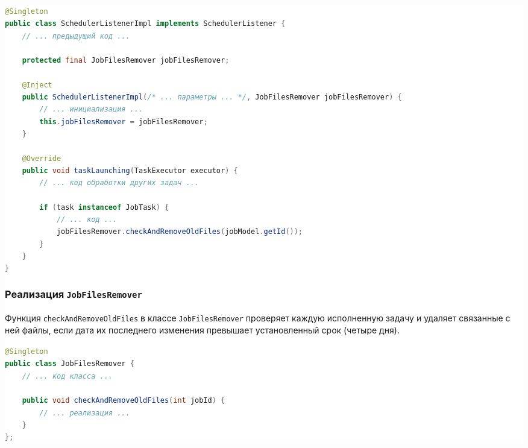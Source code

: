 ```java
@Singleton
public class SchedulerListenerImpl implements SchedulerListener {
    // ... предыдущий код ...

    protected final JobFilesRemover jobFilesRemover;

    @Inject
    public SchedulerListenerImpl(/* ... параметры ... */, JobFilesRemover jobFilesRemover) {
        // ... инициализация ...
        this.jobFilesRemover = jobFilesRemover;
    }

    @Override
    public void taskLaunching(TaskExecutor executor) {
        // ... код обработки других задач ...

        if (task instanceof JobTask) {
            // ... код ...
            jobFilesRemover.checkAndRemoveOldFiles(jobModel.getId());
        }
    }
}
```

### Реализация `JobFilesRemover`

Функция `checkAndRemoveOldFiles` в классе `JobFilesRemover` проверяет каждую исполненную задачу и удаляет связанные с ней файлы, если дата их последнего изменения превышает установленный срок (четыре дня).

```java
@Singleton
public class JobFilesRemover {
    // ... код класса ...

    public void checkAndRemoveOldFiles(int jobId) {
        // ... реализация ...
    }
};
```
